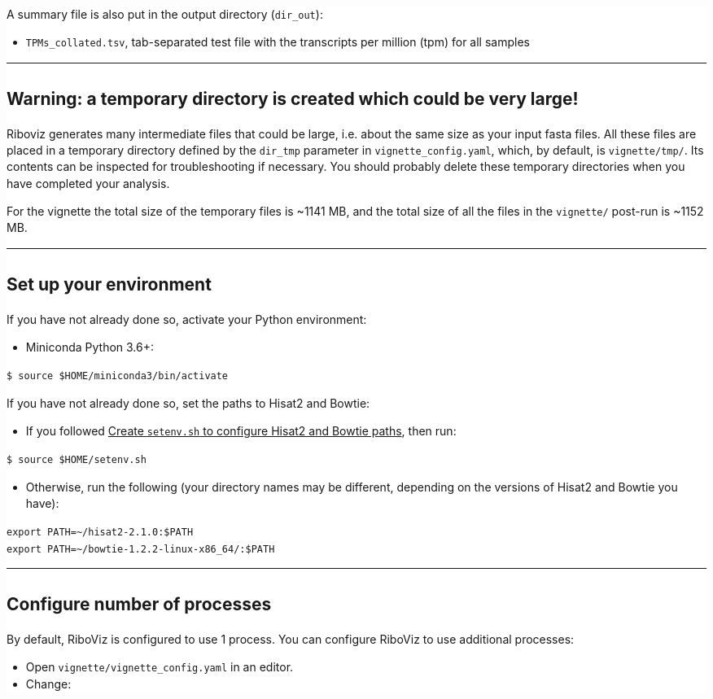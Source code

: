 A summary file is also put in the output directory (`dir_out`):

* `TPMs_collated.tsv`, tab-separated test file with the transcripts per million (tpm) for all samples

---

## Warning: a temporary directory is created which could be very large!

Riboviz generates many intermediate files that could be large, i.e. about the same size as your input fasta files. All these files are placed in a temporary directory defined by the `dir_tmp` parameter in `vignette_config.yaml`, which, by default, is `vignette/tmp/`. Its contents can be inspected for troubleshooting if necessary. You should probably delete these temporary directories when you have completed your analysis.

For the vignette the total size of the temporary files is ~1141 MB, and the total size of all the files in the `vignette/` post-run is ~1152 MB.

---

## Set up your environment

If you have not already done so, activate your Python environment:

* Miniconda Python 3.6+:

```console
$ source $HOME/miniconda3/bin/activate
```

If you have not already done so, set the paths to Hisat2 and Bowtie:

* If you followed [Create `setenv.sh` to configure Hisat2 and Bowtie paths](./install.md#create-setenvsh-to-configure-hisat2-and-bowtie-paths), then run:

```console
$ source $HOME/setenv.sh
```

* Otherwise, run the following (your directory names may be different, depending on the versions of Hisat2 and Bowtie you have):

```console
export PATH=~/hisat2-2.1.0:$PATH
export PATH=~/bowtie-1.2.2-linux-x86_64/:$PATH
```

---

## Configure number of processes

By default, RiboViz is configured to use 1 process. You can configure RiboViz to use additional processes:

* Open `vignette/vignette_config.yaml` in an editor.
* Change:
